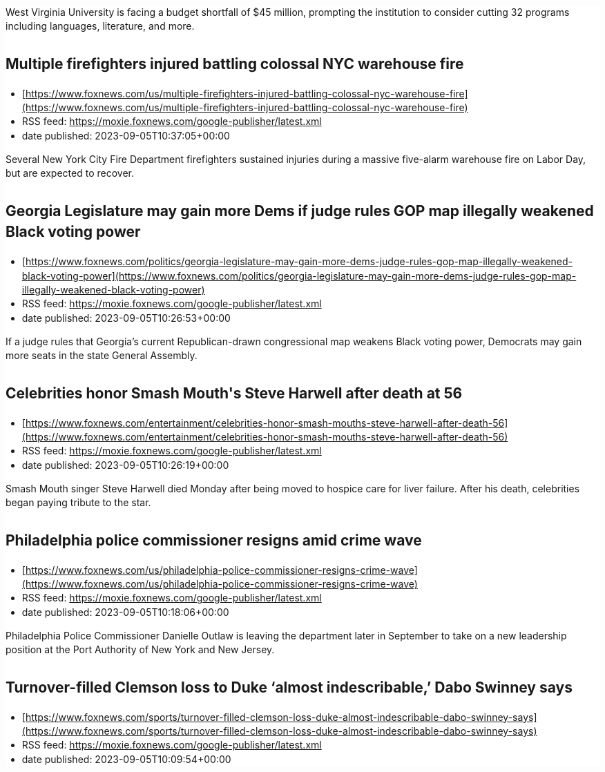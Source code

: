 West Virginia University is facing a budget shortfall of $45 million, prompting the institution to consider cutting 32 programs including languages, literature, and more.

## Multiple firefighters injured battling colossal NYC warehouse fire
 - [https://www.foxnews.com/us/multiple-firefighters-injured-battling-colossal-nyc-warehouse-fire](https://www.foxnews.com/us/multiple-firefighters-injured-battling-colossal-nyc-warehouse-fire)
 - RSS feed: https://moxie.foxnews.com/google-publisher/latest.xml
 - date published: 2023-09-05T10:37:05+00:00

Several New York City Fire Department firefighters sustained injuries during a massive five-alarm warehouse fire on Labor Day, but are expected to recover.

## Georgia Legislature may gain more Dems if judge rules GOP map illegally weakened Black voting power
 - [https://www.foxnews.com/politics/georgia-legislature-may-gain-more-dems-judge-rules-gop-map-illegally-weakened-black-voting-power](https://www.foxnews.com/politics/georgia-legislature-may-gain-more-dems-judge-rules-gop-map-illegally-weakened-black-voting-power)
 - RSS feed: https://moxie.foxnews.com/google-publisher/latest.xml
 - date published: 2023-09-05T10:26:53+00:00

If a judge rules that Georgia’s current Republican-drawn congressional map weakens Black voting power, Democrats may gain more seats in the state General Assembly.

## Celebrities honor Smash Mouth's Steve Harwell after death at 56
 - [https://www.foxnews.com/entertainment/celebrities-honor-smash-mouths-steve-harwell-after-death-56](https://www.foxnews.com/entertainment/celebrities-honor-smash-mouths-steve-harwell-after-death-56)
 - RSS feed: https://moxie.foxnews.com/google-publisher/latest.xml
 - date published: 2023-09-05T10:26:19+00:00

Smash Mouth singer Steve Harwell died Monday after being moved to hospice care for liver failure. After his death, celebrities began paying tribute to the star.

## Philadelphia police commissioner resigns amid crime wave
 - [https://www.foxnews.com/us/philadelphia-police-commissioner-resigns-crime-wave](https://www.foxnews.com/us/philadelphia-police-commissioner-resigns-crime-wave)
 - RSS feed: https://moxie.foxnews.com/google-publisher/latest.xml
 - date published: 2023-09-05T10:18:06+00:00

Philadelphia Police Commissioner Danielle Outlaw is leaving the department later in September to take on a new leadership position at the Port Authority of New York and New Jersey.

## Turnover-filled Clemson loss to Duke ‘almost indescribable,’ Dabo Swinney says
 - [https://www.foxnews.com/sports/turnover-filled-clemson-loss-duke-almost-indescribable-dabo-swinney-says](https://www.foxnews.com/sports/turnover-filled-clemson-loss-duke-almost-indescribable-dabo-swinney-says)
 - RSS feed: https://moxie.foxnews.com/google-publisher/latest.xml
 - date published: 2023-09-05T10:09:54+00:00
